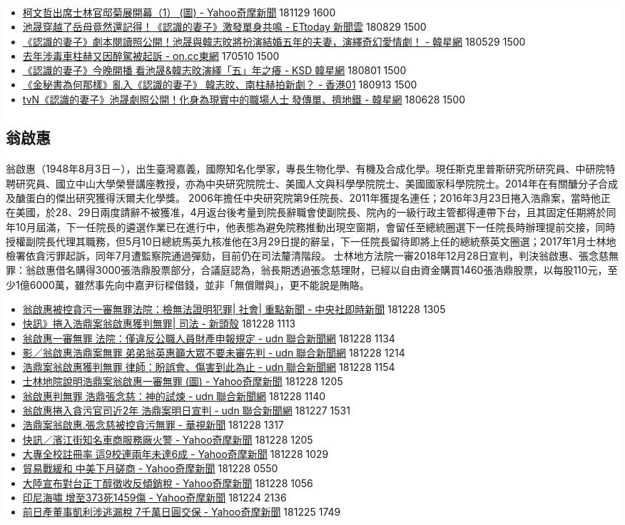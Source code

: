 - [柯文哲出席士林官邸菊展開幕（1） (圖) - Yahoo奇摩新聞](https://tw.news.yahoo.com/%E6%9F%AF%E6%96%87%E5%93%B2%E5%87%BA%E5%B8%AD%E5%A3%AB%E6%9E%97%E5%AE%98%E9%82%B8%E8%8F%8A%E5%B1%95%E9%96%8B%E5%B9%95-1-%E5%9C%96-055245567.html "柯文哲出席士林官邸菊展開幕（1） (圖) - Yahoo奇摩新聞") 181129 1600
- [池晟穿越了岳母竟然還記得！《認識的妻子》激發單身共鳴 - ETtoday 新聞雲](https://star.ettoday.net/news/1246272 "池晟穿越了岳母竟然還記得！《認識的妻子》激發單身共鳴 - ETtoday 新聞雲") 180829 1500
- [《認識的妻子》劇本閱讀照公開！池晟與韓志旼將扮演結婚五年的夫妻，演繹奇幻愛情劇！ - 韓星網](https://www.koreastardaily.com/tc/news/105940 "《認識的妻子》劇本閱讀照公開！池晟與韓志旼將扮演結婚五年的夫妻，演繹奇幻愛情劇！ - 韓星網") 180529 1500
- [去年涉毒車柱赫又因醉駕被起訴 - on.cc東網](https://hk.on.cc/hk/bkn/cnt/entertainment/20170510/bkn-20170510113658540-0510_00862_001.html "去年涉毒車柱赫又因醉駕被起訴 - on.cc東網") 170510 1500
- [《認識的妻子》今晚開播 看池晟&韓志旼演繹「五」年之癢 - KSD 韓星網](https://www.koreastardaily.com/tc/news/107961 "《認識的妻子》今晚開播 看池晟&韓志旼演繹「五」年之癢 - KSD 韓星網") 180801 1500
- [《金秘書為何那樣》亂入《認識的妻子》 韓志旼、南柱赫拍新劇？ - 香港01](https://www.hk01.com/%E9%9F%93%E8%BF%B7/235029/%E9%87%91%E7%A7%98%E6%9B%B8%E7%82%BA%E4%BD%95%E9%82%A3%E6%A8%A3-%E4%BA%82%E5%85%A5-%E8%AA%8D%E8%AD%98%E7%9A%84%E5%A6%BB%E5%AD%90-%E9%9F%93%E5%BF%97%E6%97%BC-%E5%8D%97%E6%9F%B1%E8%B5%AB%E6%8B%8D%E6%96%B0%E5%8A%87 "《金秘書為何那樣》亂入《認識的妻子》 韓志旼、南柱赫拍新劇？ - 香港01") 180913 1500
- [tvN《認識的妻子》池晟劇照公開！化身為現實中的職場人士 發傳單、擠地鐵 - 韓星網](https://www.koreastardaily.com/tc/news/106897 "tvN《認識的妻子》池晟劇照公開！化身為現實中的職場人士 發傳單、擠地鐵 - 韓星網") 180628 1500

## 翁啟惠

翁啟惠（1948年8月3日－），出生臺灣嘉義，國際知名化學家，專長生物化學、有機及合成化學。現任斯克里普斯研究所研究員、中研院特聘研究員、國立中山大學榮譽講座教授，亦為中央研究院院士、美國人文與科學學院院士、美國國家科學院院士。2014年在有關醣分子合成及醣蛋白的傑出研究獲得沃爾夫化學獎。
2006年擔任中央研究院第9任院長、2011年獲提名連任；2016年3月23日捲入浩鼎案，當時他正在美國，於28、29日兩度請辭不被獲准，4月返台後考量到院長辭職會使副院長、院內的一級行政主管都得連帶下台，且其固定任期將於同年10月屆滿，下一任院長的遴選作業已在進行中，他表態為避免院務推動出現空窗期，會留任至總統圈選下一任院長時辦理提前交接，同時授權副院長代理其職務，但5月10日總統馬英九核准他在3月29日提的辭呈，下一任院長留待即將上任的總統蔡英文圈選；2017年1月士林地檢署依貪污罪起訴，同年7月遭監察院通過彈劾，目前仍在司法釐清階段。
士林地方法院一審2018年12月28日宣判，判決翁啟惠、張念慈無罪：翁啟惠借名購得3000張浩鼎股票部分，合議庭認為，翁長期透過張念慈理財，已經以自由資金購買1460張浩鼎股票，以每股110元，至少1億6000萬，雖然事先向中嘉尹衍樑借錢，並非「無償贈與」，更不能說是賄賂。
- [翁啟惠被控貪污一審無罪法院：檢無法證明犯罪| 社會| 重點新聞 - 中央社即時新聞](https://www.cna.com.tw/news/firstnews/201812285004.aspx "翁啟惠被控貪污一審無罪法院：檢無法證明犯罪| 社會| 重點新聞 - 中央社即時新聞") 181228 1305
- [快訊》捲入浩鼎案翁啟惠獲判無罪| 司法 - 新頭殼](https://newtalk.tw/news/view/2018-12-28/186972 "快訊》捲入浩鼎案翁啟惠獲判無罪| 司法 - 新頭殼") 181228 1113
- [翁啟惠一審無罪 法院：僅違反公職人員財產申報規定 - udn 聯合新聞網](https://udn.com/news/story/7315/3562657?from=udn-catelistnews_ch2 "翁啟惠一審無罪 法院：僅違反公職人員財產申報規定 - udn 聯合新聞網") 181228 1134
- [影／翁啟惠浩鼎案無罪 弟弟翁英惠籲大眾不要未審先判 - udn 聯合新聞網](https://udn.com/news/story/7315/3562777 "影／翁啟惠浩鼎案無罪 弟弟翁英惠籲大眾不要未審先判 - udn 聯合新聞網") 181228 1214
- [浩鼎案翁啟惠獲判無罪 律師：盼誤會、傷害到此為止 - udn 聯合新聞網](https://udn.com/news/story/7321/3562724?from=udn-catebreaknews_ch2 "浩鼎案翁啟惠獲判無罪 律師：盼誤會、傷害到此為止 - udn 聯合新聞網") 181228 1154
- [士林地院說明浩鼎案翁啟惠一審無罪 (圖) - Yahoo奇摩新聞](https://tw.news.yahoo.com/%E5%A3%AB%E6%9E%97%E5%9C%B0%E9%99%A2%E8%AA%AA%E6%98%8E%E6%B5%A9%E9%BC%8E%E6%A1%88%E7%BF%81%E5%95%9F%E6%83%A0-%E5%AF%A9%E7%84%A1%E7%BD%AA-%E5%9C%96-040510328.html "士林地院說明浩鼎案翁啟惠一審無罪 (圖) - Yahoo奇摩新聞") 181228 1205
- [翁啟惠判無罪 浩鼎張念慈：神的試煉 - udn 聯合新聞網](https://udn.com/news/story/12716/3562680?from=udn-catebreaknews_ch2 "翁啟惠判無罪 浩鼎張念慈：神的試煉 - udn 聯合新聞網") 181228 1140
- [翁啟惠捲入貪污官司近2年 浩鼎案明日宣判 - udn 聯合新聞網](https://udn.com/news/story/7315/3561187?from=udn-catebreaknews_ch2 "翁啟惠捲入貪污官司近2年 浩鼎案明日宣判 - udn 聯合新聞網") 181227 1531
- [浩鼎案翁啟惠.張念慈被控貪污無罪 - 華視新聞](https://news.cts.com.tw/cts/politics/201812/201812281947355.html "浩鼎案翁啟惠.張念慈被控貪污無罪 - 華視新聞") 181228 1317
- [快訊／濱江街知名車商服務廠火警 - Yahoo奇摩新聞](https://tw.news.yahoo.com/%E5%BF%AB%E8%A8%8A-%E6%BF%B1%E6%B1%9F%E8%A1%97lexus%E6%9C%8D%E5%8B%99%E5%BB%A0%E7%81%AB%E8%AD%A6-031516760.html "快訊／濱江街知名車商服務廠火警 - Yahoo奇摩新聞") 181228 1205
- [大專全校註冊率 這9校連兩年未達6成 - Yahoo奇摩新聞](https://tw.news.yahoo.com/%E5%A4%A7%E5%B0%88%E5%85%A8%E6%A0%A1%E8%A8%BB%E5%86%8A%E7%8E%87-%E9%80%999%E6%A0%A1%E9%80%A3%E5%85%A9%E5%B9%B4%E6%9C%AA%E9%81%946%E6%88%90-022947130.html "大專全校註冊率 這9校連兩年未達6成 - Yahoo奇摩新聞") 181228 1029
- [貿易戰緩和 中美下月磋商 - Yahoo奇摩新聞](https://tw.news.yahoo.com/%E8%B2%BF%E6%98%93%E6%88%B0%E7%B7%A9%E5%92%8C-%E4%B8%AD%E7%BE%8E%E4%B8%8B%E6%9C%88%E7%A3%8B%E5%95%86-215007544--finance.html "貿易戰緩和 中美下月磋商 - Yahoo奇摩新聞") 181228 0550
- [大陸宣布對台正丁醇徵收反傾銷稅 - Yahoo奇摩新聞](https://tw.news.yahoo.com/%E5%A4%A7%E9%99%B8%E5%AE%A3%E5%B8%83%E5%B0%8D%E5%8F%B0%E6%AD%A3%E4%B8%81%E9%86%87%E5%BE%B5%E6%94%B6%E5%8F%8D%E5%82%BE%E9%8A%B7%E7%A8%85-025630856.html "大陸宣布對台正丁醇徵收反傾銷稅 - Yahoo奇摩新聞") 181228 1056
- [印尼海嘯 增至373死1459傷 - Yahoo奇摩新聞](https://tw.news.yahoo.com/%E5%8D%B0%E5%B0%BC%E6%B5%B7%E5%98%AF-%E5%A2%9E%E8%87%B3373%E6%AD%BB1459%E5%82%B7-133605448.html "印尼海嘯 增至373死1459傷 - Yahoo奇摩新聞") 181224 2136
- [前日產董事凱利涉逃漏稅 7千萬日圓交保 - Yahoo奇摩新聞](https://tw.news.yahoo.com/%E5%89%8D%E6%97%A5%E7%94%A2%E8%91%A3%E4%BA%8B%E5%87%B1%E5%88%A9%E6%B6%89%E9%80%83%E6%BC%8F%E7%A8%85-7%E5%8D%83%E8%90%AC%E6%97%A5%E5%9C%93%E4%BA%A4%E4%BF%9D-094940061.html "前日產董事凱利涉逃漏稅 7千萬日圓交保 - Yahoo奇摩新聞") 181225 1749